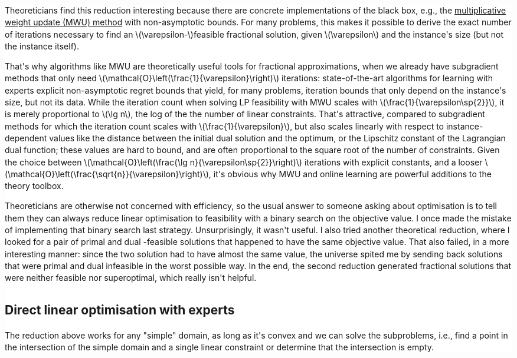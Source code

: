 Theoreticians find this reduction interesting because there are
concrete implementations of the black box, e.g., the
[multiplicative weight update (MWU) method](https://www.satyenkale.com/papers/mw-survey.pdf)
with non-asymptotic bounds.  For many problems, this makes it
possible to derive the exact number of iterations necessary
to find an \\(\varepsilon-\\)feasible fractional solution, given
\\(\varepsilon\\) and the instance's size (but not the instance
itself).

That's why algorithms like MWU are theoretically useful tools for
fractional approximations, when we already have subgradient methods
that only need \\(\mathcal{O}\left(\frac{1}{\varepsilon}\right)\\) iterations:
state-of-the-art algorithms for learning with experts explicit
non-asymptotic regret bounds that yield, for many problems, iteration
bounds that only depend on the instance's size, but not its data.
While the iteration count when solving LP feasibility with MWU scales
with \\(\frac{1}{\varepsilon\sp{2}}\\), it is merely proportional to
\\(\lg n\\), the log of the the number of linear constraints.  That's
attractive, compared to subgradient methods for which the iteration
count scales with \\(\frac{1}{\varepsilon}\\), but also scales
linearly with respect to instance-dependent values like the distance
between the initial dual solution and the optimum, or the Lipschitz
constant of the Lagrangian dual function; these values are hard to
bound, and are often proportional to the square root of the number
of constraints.  Given the choice between
\\(\mathcal{O}\left(\frac{\lg n}{\varepsilon\sp{2}}\right)\\) 
iterations with explicit constants, and a looser
\\(\mathcal{O}\left(\frac{\sqrt{n}}{\varepsilon}\right)\\), it's 
obvious why MWU and online learning are powerful additions to 
the theory toolbox.

Theoreticians are otherwise not concerned with efficiency, so the
usual answer to someone asking about optimisation is to tell them they
can always reduce linear optimisation to feasibility with a binary
search on the objective value.  I once made the mistake of
implementing that binary search last strategy.  Unsurprisingly, it
wasn't useful.  I also tried another theoretical reduction, where I
looked for a pair of primal and dual -feasible solutions that happened
to have the same objective value.  That also failed, in a more
interesting manner: since the two solution had to have almost the same
value, the universe spited me by sending back solutions that were
primal and dual infeasible in the worst possible way.  In the end, the
second reduction generated fractional solutions that were neither
feasible nor superoptimal, which really isn't helpful.

Direct linear optimisation with experts
---------------------------------------

The reduction above works for any "simple" domain, as long as it's
convex and we can solve the subproblems, i.e., find a point in the
intersection of the simple domain and a single linear constraint or
determine that the intersection is empty.
